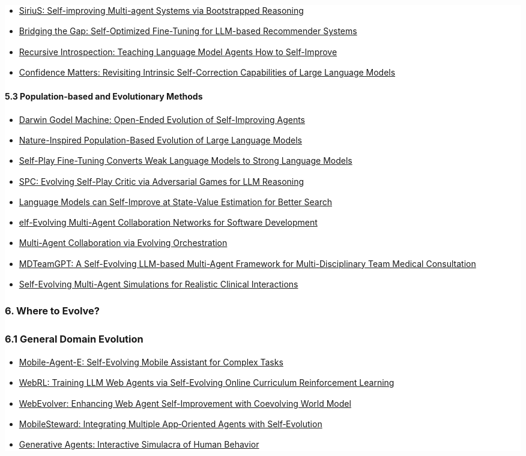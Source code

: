 - [SiriuS: Self-improving Multi-agent Systems via Bootstrapped Reasoning](https://arxiv.org/abs/2502.04780.pdf)

- [Bridging the Gap: Self-Optimized Fine-Tuning for LLM-based Recommender Systems](https://arxiv.org/abs/2505.20771.pdf)

- [Recursive Introspection: Teaching Language Model Agents How to Self-Improve](https://arxiv.org/abs/2407.18219.pdf)

- [Confidence Matters: Revisiting Intrinsic Self-Correction Capabilities of Large Language Models](https://arxiv.org/abs/2402.12563.pdf)

#### 5.3 Population-based and Evolutionary Methods

- [Darwin Godel Machine: Open-Ended Evolution of Self-Improving Agents](https://arxiv.org/abs/2505.22954.pdf)

- [Nature-Inspired Population-Based Evolution of Large Language Models](https://arxiv.org/abs/2503.01155.pdf)

- [Self-Play Fine-Tuning Converts Weak Language Models to Strong Language Models](https://arxiv.org/abs/2401.01335)

- [SPC: Evolving Self-Play Critic via Adversarial Games for LLM Reasoning](https://arxiv.org/abs/2504.19162)

- [Language Models can Self-Improve at State-Value Estimation for Better Search](https://arxiv.org/abs/2503.02878)

- [elf-Evolving Multi-Agent Collaboration Networks for Software Development](https://arxiv.org/abs/2410.16946)

- [Multi-Agent Collaboration via Evolving Orchestration](https://arxiv.org/abs/2505.19591)

- [MDTeamGPT: A Self-Evolving LLM-based Multi-Agent Framework for Multi-Disciplinary Team Medical Consultation](https://arxiv.org/abs/2503.13856)

- [Self-Evolving Multi-Agent Simulations for Realistic Clinical Interactions](https://arxiv.org/abs/2503.22678)


### 6. Where to Evolve?

### 6.1 General Domain Evolution

- [Mobile-Agent-E: Self-Evolving Mobile Assistant for Complex Tasks](https://arxiv.org/abs/2501.11733)

- [WebRL: Training LLM Web Agents via Self-Evolving Online Curriculum Reinforcement Learning](https://arxiv.org/abs/2411.02337)

- [WebEvolver: Enhancing Web Agent Self-Improvement with Coevolving World Model](https://arxiv.org/abs/2504.21024)

- [MobileSteward: Integrating Multiple App‑Oriented Agents with Self‑Evolution](https://arxiv.org/abs/2502.16796)

- [Generative Agents: Interactive Simulacra of Human Behavior](https://arxiv.org/abs/2304.03442)
